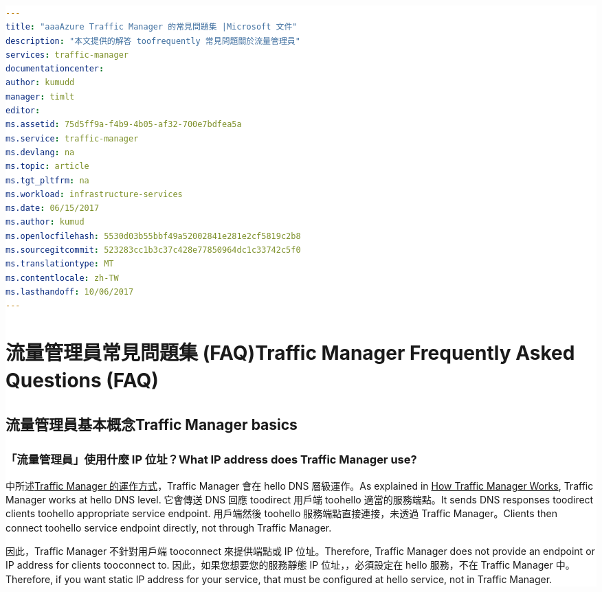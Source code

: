 ```yaml
---
title: "aaaAzure Traffic Manager 的常見問題集 |Microsoft 文件"
description: "本文提供的解答 toofrequently 常見問題關於流量管理員"
services: traffic-manager
documentationcenter: 
author: kumudd
manager: timlt
editor: 
ms.assetid: 75d5ff9a-f4b9-4b05-af32-700e7bdfea5a
ms.service: traffic-manager
ms.devlang: na
ms.topic: article
ms.tgt_pltfrm: na
ms.workload: infrastructure-services
ms.date: 06/15/2017
ms.author: kumud
ms.openlocfilehash: 5530d03b55bbf49a52002841e281e2cf5819c2b8
ms.sourcegitcommit: 523283cc1b3c37c428e77850964dc1c33742c5f0
ms.translationtype: MT
ms.contentlocale: zh-TW
ms.lasthandoff: 10/06/2017
---
```

# <a name="traffic-manager-frequently-asked-questions-faq"></a><span data-ttu-id="cb365-103">流量管理員常見問題集 (FAQ)</span><span class="sxs-lookup"><span data-stu-id="cb365-103">Traffic Manager Frequently Asked Questions (FAQ)</span></span>

## <a name="traffic-manager-basics"></a><span data-ttu-id="cb365-104">流量管理員基本概念</span><span class="sxs-lookup"><span data-stu-id="cb365-104">Traffic Manager basics</span></span>

### <a name="what-ip-address-does-traffic-manager-use"></a><span data-ttu-id="cb365-105">「流量管理員」使用什麼 IP 位址？</span><span class="sxs-lookup"><span data-stu-id="cb365-105">What IP address does Traffic Manager use?</span></span>

<span data-ttu-id="cb365-106">中所述[Traffic Manager 的運作方式](../traffic-manager/traffic-manager-overview.md#how-traffic-manager-works)，Traffic Manager 會在 hello DNS 層級運作。</span><span class="sxs-lookup"><span data-stu-id="cb365-106">As explained in [How Traffic Manager Works](../traffic-manager/traffic-manager-overview.md#how-traffic-manager-works), Traffic Manager works at hello DNS level.</span></span> <span data-ttu-id="cb365-107">它會傳送 DNS 回應 toodirect 用戶端 toohello 適當的服務端點。</span><span class="sxs-lookup"><span data-stu-id="cb365-107">It sends DNS responses toodirect clients toohello appropriate service endpoint.</span></span> <span data-ttu-id="cb365-108">用戶端然後 toohello 服務端點直接連接，未透過 Traffic Manager。</span><span class="sxs-lookup"><span data-stu-id="cb365-108">Clients then connect toohello service endpoint directly, not through Traffic Manager.</span></span>

<span data-ttu-id="cb365-109">因此，Traffic Manager 不針對用戶端 tooconnect 來提供端點或 IP 位址。</span><span class="sxs-lookup"><span data-stu-id="cb365-109">Therefore, Traffic Manager does not provide an endpoint or IP address for clients tooconnect to.</span></span> <span data-ttu-id="cb365-110">因此，如果您想要您的服務靜態 IP 位址，，必須設定在 hello 服務，不在 Traffic Manager 中。</span><span class="sxs-lookup"><span data-stu-id="cb365-110">Therefore, if you want static IP address for your service, that must be configured at hello service, not in Traffic Manager.</span></span>
